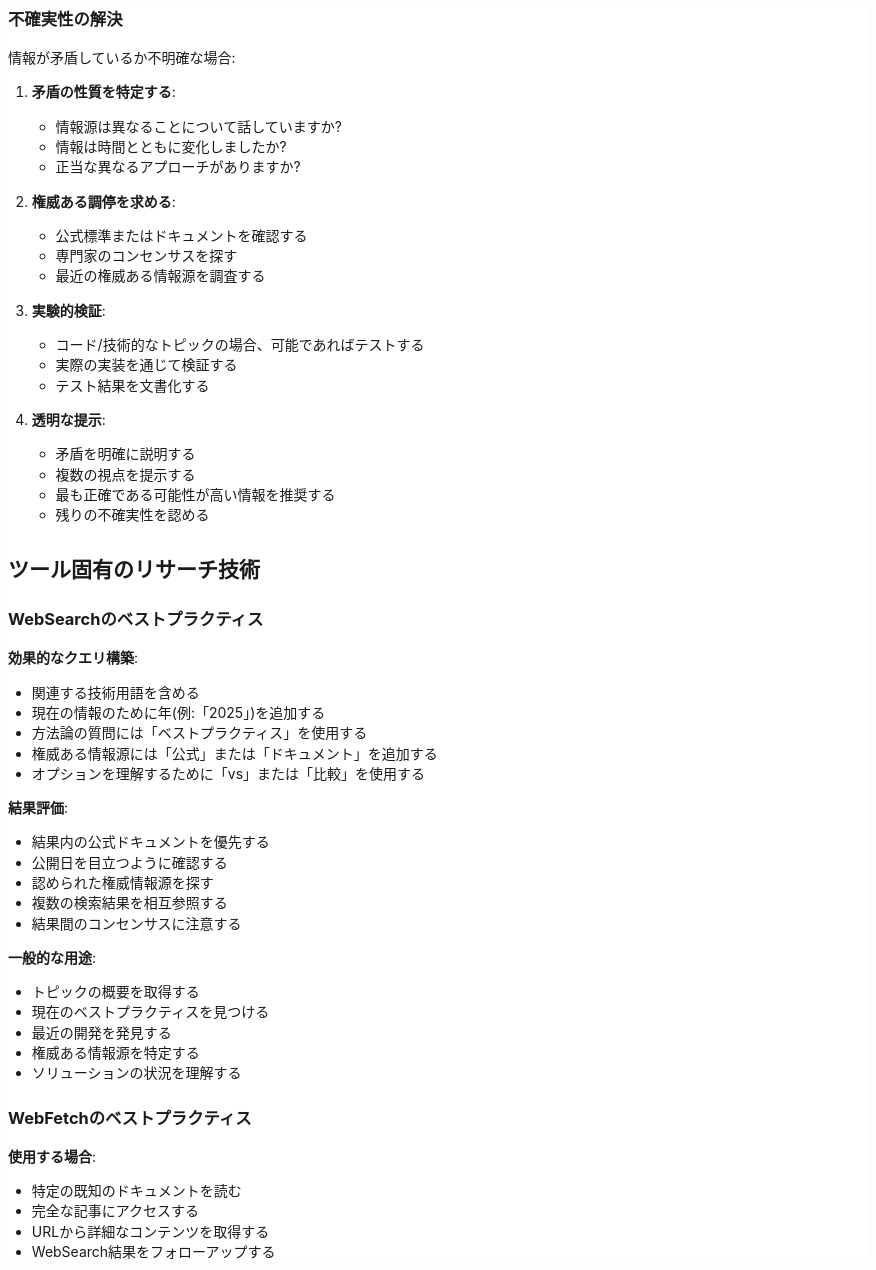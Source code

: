 ### 不確実性の解決

情報が矛盾しているか不明確な場合:

1. **矛盾の性質を特定する**:
   - 情報源は異なることについて話していますか?
   - 情報は時間とともに変化しましたか?
   - 正当な異なるアプローチがありますか?

2. **権威ある調停を求める**:
   - 公式標準またはドキュメントを確認する
   - 専門家のコンセンサスを探す
   - 最近の権威ある情報源を調査する

3. **実験的検証**:
   - コード/技術的なトピックの場合、可能であればテストする
   - 実際の実装を通じて検証する
   - テスト結果を文書化する

4. **透明な提示**:
   - 矛盾を明確に説明する
   - 複数の視点を提示する
   - 最も正確である可能性が高い情報を推奨する
   - 残りの不確実性を認める

## ツール固有のリサーチ技術

### WebSearchのベストプラクティス

**効果的なクエリ構築**:
- 関連する技術用語を含める
- 現在の情報のために年(例:「2025」)を追加する
- 方法論の質問には「ベストプラクティス」を使用する
- 権威ある情報源には「公式」または「ドキュメント」を追加する
- オプションを理解するために「vs」または「比較」を使用する

**結果評価**:
- 結果内の公式ドキュメントを優先する
- 公開日を目立つように確認する
- 認められた権威情報源を探す
- 複数の検索結果を相互参照する
- 結果間のコンセンサスに注意する

**一般的な用途**:
- トピックの概要を取得する
- 現在のベストプラクティスを見つける
- 最近の開発を発見する
- 権威ある情報源を特定する
- ソリューションの状況を理解する

### WebFetchのベストプラクティス

**使用する場合**:
- 特定の既知のドキュメントを読む
- 完全な記事にアクセスする
- URLから詳細なコンテンツを取得する
- WebSearch結果をフォローアップする
